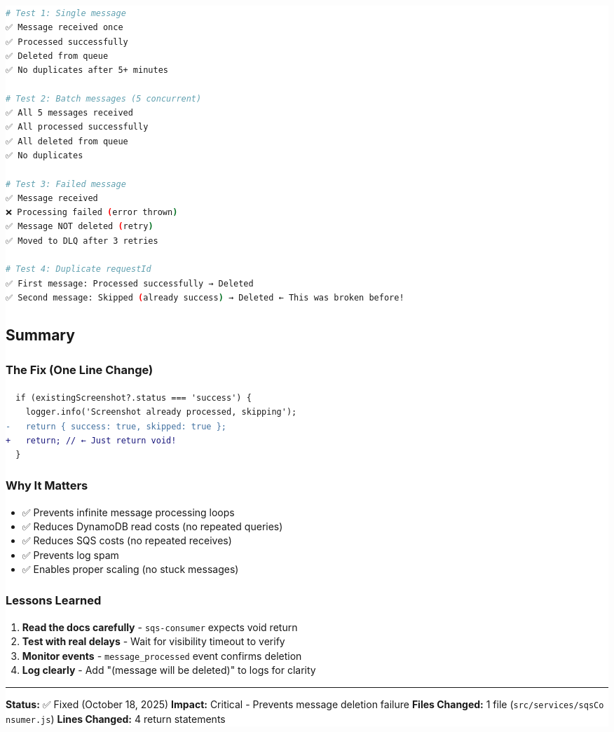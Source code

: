 ```bash
# Test 1: Single message
✅ Message received once
✅ Processed successfully
✅ Deleted from queue
✅ No duplicates after 5+ minutes

# Test 2: Batch messages (5 concurrent)
✅ All 5 messages received
✅ All processed successfully
✅ All deleted from queue
✅ No duplicates

# Test 3: Failed message
✅ Message received
❌ Processing failed (error thrown)
✅ Message NOT deleted (retry)
✅ Moved to DLQ after 3 retries

# Test 4: Duplicate requestId
✅ First message: Processed successfully → Deleted
✅ Second message: Skipped (already success) → Deleted ← This was broken before!
```

## Summary

### The Fix (One Line Change)

```diff
  if (existingScreenshot?.status === 'success') {
    logger.info('Screenshot already processed, skipping');
-   return { success: true, skipped: true };
+   return; // ← Just return void!
  }
```

### Why It Matters

- ✅ Prevents infinite message processing loops
- ✅ Reduces DynamoDB read costs (no repeated queries)
- ✅ Reduces SQS costs (no repeated receives)
- ✅ Prevents log spam
- ✅ Enables proper scaling (no stuck messages)

### Lessons Learned

1. **Read the docs carefully** - `sqs-consumer` expects void return
2. **Test with real delays** - Wait for visibility timeout to verify
3. **Monitor events** - `message_processed` event confirms deletion
4. **Log clearly** - Add "(message will be deleted)" to logs for clarity

---

**Status:** ✅ Fixed (October 18, 2025)
**Impact:** Critical - Prevents message deletion failure
**Files Changed:** 1 file (`src/services/sqsConsumer.js`)
**Lines Changed:** 4 return statements
